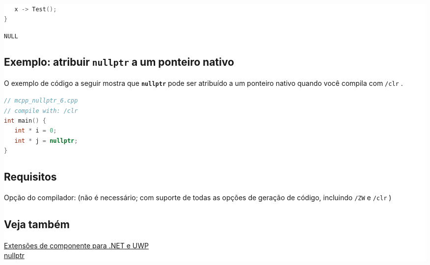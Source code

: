 ```cpp
   x -> Test();
}
```

```Output
NULL
```

## <a name="example-assign-nullptr-to-a-native-pointer"></a>Exemplo: atribuir `nullptr` a um ponteiro nativo

O exemplo de código a seguir mostra que **`nullptr`** pode ser atribuído a um ponteiro nativo quando você compila com `/clr` .

```cpp
// mcpp_nullptr_6.cpp
// compile with: /clr
int main() {
   int * i = 0;
   int * j = nullptr;
}
```

## <a name="requirements"></a>Requisitos

Opção do compilador: (não é necessário; com suporte de todas as opções de geração de código, incluindo `/ZW` e `/clr` )

## <a name="see-also"></a>Veja também

[Extensões de componente para .NET e UWP](component-extensions-for-runtime-platforms.md)<br/>
[nullptr](../cpp/nullptr.md)
